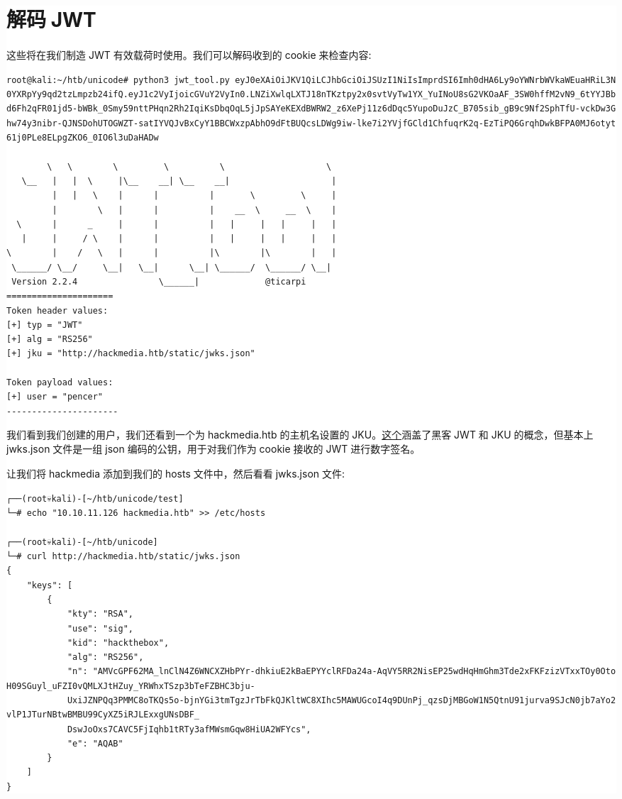 # 解码 JWT

这些将在我们制造 JWT 有效载荷时使用。我们可以解码收到的 cookie 来检查内容:

```
root@kali:~/htb/unicode# python3 jwt_tool.py eyJ0eXAiOiJKV1QiLCJhbGciOiJSUzI1NiIsImprdSI6Imh0dHA6Ly9oYWNrbWVkaWEuaHRiL3N0YXRpYy9qd2tzLmpzb24ifQ.eyJ1c2VyIjoicGVuY2VyIn0.LNZiXwlqLXTJ18nTKztpy2x0svtVyTw1YX_YuINoU8sG2VKOaAF_3SW0hffM2vN9_6tYYJBbd6Fh2qFR01jd5-bWBk_0Smy59nttPHqn2Rh2IqiKsDbqOqL5jJpSAYeKEXdBWRW2_z6XePj11z6dDqc5YupoDuJzC_B705sib_gB9c9Nf2SphTfU-vckDw3Ghw74y3nibr-QJNSDohUTOGWZT-satIYVQJvBxCyY1BBCWxzpAbhO9dFtBUQcsLDWg9iw-lke7i2YVjfGCld1ChfuqrK2q-EzTiPQ6GrqhDwkBFPA0MJ6otyt61j0PLe8ELpgZKO6_0IO6l3uDaHADw

        \   \        \         \          \                    \ 
   \__   |   |  \     |\__    __| \__    __|                    |
         |   |   \    |      |          |       \         \     |
         |        \   |      |          |    __  \     __  \    |
  \      |      _     |      |          |   |     |   |     |   |
   |     |     / \    |      |          |   |     |   |     |   |
\        |    /   \   |      |          |\        |\        |   |
 \______/ \__/     \__|   \__|      \__| \______/  \______/ \__|
 Version 2.2.4                \______|             @ticarpi
=====================
Token header values:
[+] typ = "JWT"
[+] alg = "RS256"
[+] jku = "http://hackmedia.htb/static/jwks.json"

Token payload values:
[+] user = "pencer"
----------------------
```

我们看到我们创建的用户，我们还看到一个为 hackmedia.htb 的主机名设置的 JKU。[这个](https://medium.com/swlh/hacking-json-web-tokens-jwts-9122efe91e4a)涵盖了黑客 JWT 和 JKU 的概念，但基本上 jwks.json 文件是一组 json 编码的公钥，用于对我们作为 cookie 接收的 JWT 进行数字签名。

让我们将 hackmedia 添加到我们的 hosts 文件中，然后看看 jwks.json 文件:

```
┌──(root💀kali)-[~/htb/unicode/test]
└─# echo "10.10.11.126 hackmedia.htb" >> /etc/hosts

┌──(root💀kali)-[~/htb/unicode]
└─# curl http://hackmedia.htb/static/jwks.json                                          
{
    "keys": [
        {
            "kty": "RSA",
            "use": "sig",
            "kid": "hackthebox",
            "alg": "RS256",
            "n": "AMVcGPF62MA_lnClN4Z6WNCXZHbPYr-dhkiuE2kBaEPYYclRFDa24a-AqVY5RR2NisEP25wdHqHmGhm3Tde2xFKFzizVTxxTOy0OtoH09SGuyl_uFZI0vQMLXJtHZuy_YRWhxTSzp3bTeFZBHC3bju-
            UxiJZNPQq3PMMC8oTKQs5o-bjnYGi3tmTgzJrTbFkQJKltWC8XIhc5MAWUGcoI4q9DUnPj_qzsDjMBGoW1N5QtnU91jurva9SJcN0jb7aYo2vlP1JTurNBtwBMBU99CyXZ5iRJLExxgUNsDBF_
            DswJoOxs7CAVC5FjIqhb1tRTy3afMWsmGqw8HiUA2WFYcs",
            "e": "AQAB"
        }
    ]
}
```
